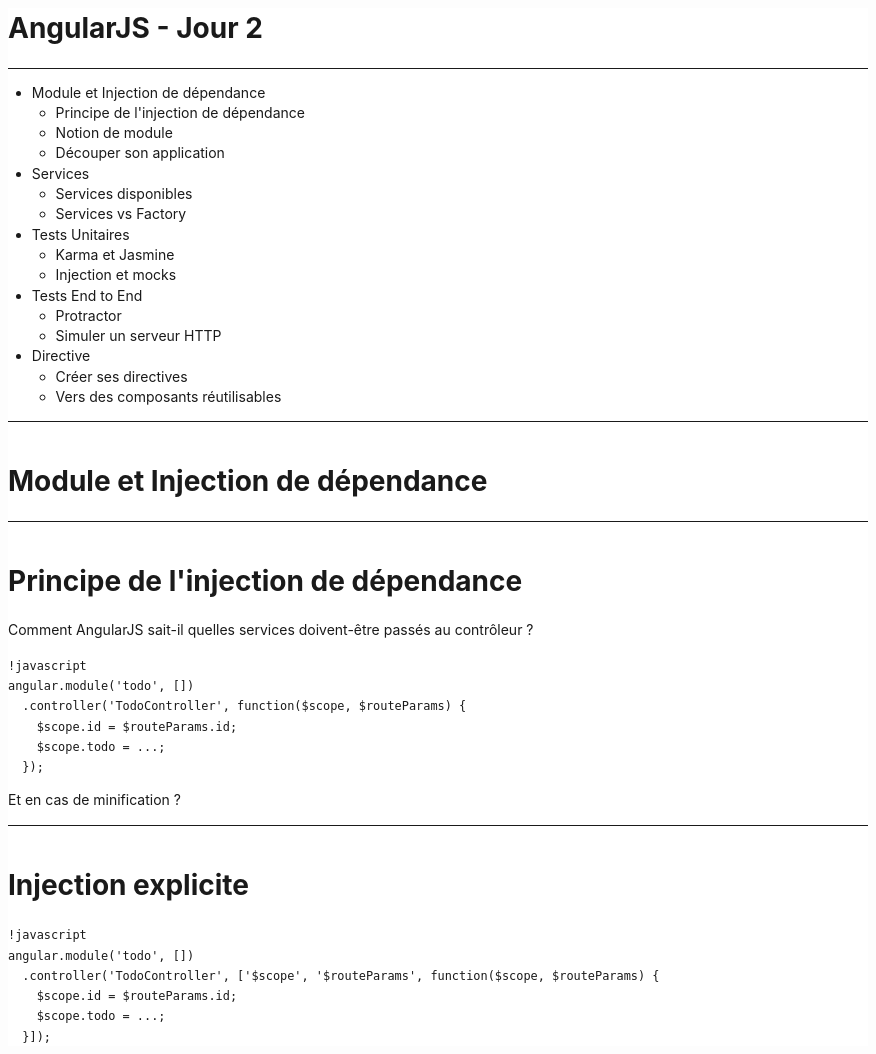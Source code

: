 # AngularJS - Jour 2

--------------------------------------------------------------------------------

* Module et Injection de dépendance
    * Principe de l'injection de dépendance
    * Notion de module
    * Découper son application
* Services
    * Services disponibles
    * Services vs Factory
* Tests Unitaires
    * Karma et Jasmine
    * Injection et mocks
* Tests End to End
    * Protractor
    * Simuler un serveur HTTP
* Directive
    * Créer ses directives
    * Vers des composants réutilisables

--------------------------------------------------------------------------------

# Module et Injection de dépendance

--------------------------------------------------------------------------------

# Principe de l'injection de dépendance

Comment AngularJS sait-il quelles services doivent-être passés au contrôleur ?

    !javascript
    angular.module('todo', [])
      .controller('TodoController', function($scope, $routeParams) {
        $scope.id = $routeParams.id;
        $scope.todo = ...;
      });

Et en cas de minification ?

--------------------------------------------------------------------------------

# Injection explicite

    !javascript
    angular.module('todo', [])
      .controller('TodoController', ['$scope', '$routeParams', function($scope, $routeParams) {
        $scope.id = $routeParams.id;
        $scope.todo = ...;
      }]);
